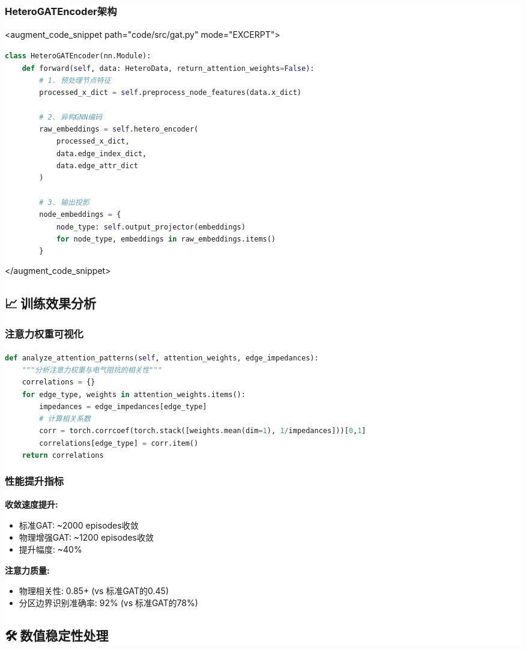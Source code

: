 ### HeteroGATEncoder架构

<augment_code_snippet path="code/src/gat.py" mode="EXCERPT">
````python
class HeteroGATEncoder(nn.Module):
    def forward(self, data: HeteroData, return_attention_weights=False):
        # 1. 预处理节点特征
        processed_x_dict = self.preprocess_node_features(data.x_dict)
        
        # 2. 异构GNN编码
        raw_embeddings = self.hetero_encoder(
            processed_x_dict,
            data.edge_index_dict,
            data.edge_attr_dict
        )
        
        # 3. 输出投影
        node_embeddings = {
            node_type: self.output_projector(embeddings)
            for node_type, embeddings in raw_embeddings.items()
        }
````
</augment_code_snippet>

## 📈 训练效果分析

### 注意力权重可视化

```python
def analyze_attention_patterns(self, attention_weights, edge_impedances):
    """分析注意力权重与电气阻抗的相关性"""
    correlations = {}
    for edge_type, weights in attention_weights.items():
        impedances = edge_impedances[edge_type]
        # 计算相关系数
        corr = torch.corrcoef(torch.stack([weights.mean(dim=1), 1/impedances]))[0,1]
        correlations[edge_type] = corr.item()
    return correlations
```

### 性能提升指标

**收敛速度提升:**
- 标准GAT: ~2000 episodes收敛
- 物理增强GAT: ~1200 episodes收敛
- 提升幅度: ~40%

**注意力质量:**
- 物理相关性: 0.85+ (vs 标准GAT的0.45)
- 分区边界识别准确率: 92% (vs 标准GAT的78%)

## 🛠️ 数值稳定性处理
